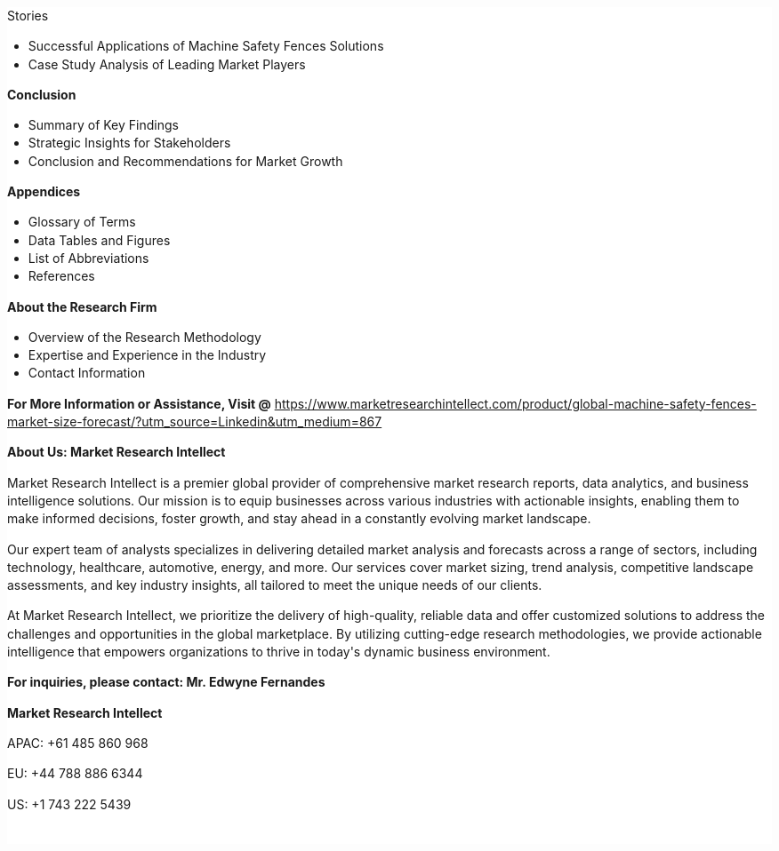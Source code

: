 Stories</strong></p><ul><li>Successful Applications of Machine Safety Fences Solutions</li><li>Case Study Analysis of Leading Market Players</li></ul><p><strong>Conclusion</strong></p><ul><li>Summary of Key Findings</li><li>Strategic Insights for Stakeholders</li><li>Conclusion and Recommendations for Market Growth</li></ul><p><strong>Appendices</strong></p><ul><li>Glossary of Terms</li><li>Data Tables and Figures</li><li>List of Abbreviations</li><li>References</li></ul><p><strong>About the Research Firm</strong></p><ul><li>Overview of the Research Methodology</li><li>Expertise and Experience in the Industry</li><li>Contact Information</li></ul></div><div class="article-main__content" data-test-id="publishing-text-block"><p><span class="font-[700]"><strong>For More Information or Assistance, Visit @</strong>&nbsp;<a href="https://www.marketresearchintellect.com/product/global-machine-safety-fences-market-size-forecast/?utm_source=Linkedin&utm_medium=867">https://www.marketresearchintellect.com/product/global-machine-safety-fences-market-size-forecast/?utm_source=Linkedin&utm_medium=867</a></span></p><p><strong>About Us: Market Research Intellect</strong></p><p>Market Research Intellect is a premier global provider of comprehensive market research reports, data analytics, and business intelligence solutions. Our mission is to equip businesses across various industries with actionable insights, enabling them to make informed decisions, foster growth, and stay ahead in a constantly evolving market landscape.</p><p>Our expert team of analysts specializes in delivering detailed market analysis and forecasts across a range of sectors, including technology, healthcare, automotive, energy, and more. Our services cover market sizing, trend analysis, competitive landscape assessments, and key industry insights, all tailored to meet the unique needs of our clients.</p><p>At Market Research Intellect, we prioritize the delivery of high-quality, reliable data and offer customized solutions to address the challenges and opportunities in the global marketplace. By utilizing cutting-edge research methodologies, we provide actionable intelligence that empowers organizations to thrive in today's dynamic business environment.</p><p><strong>For inquiries, please contact: Mr. Edwyne Fernandes</strong></p><p><strong>Market Research Intellect</strong></p><p>APAC: +61 485 860 968</p><p>EU: +44 788 886 6344</p><p>US: +1 743 222 5439</p></div><div class="article-main__content" data-test-id="publishing-text-block">&nbsp;</div>